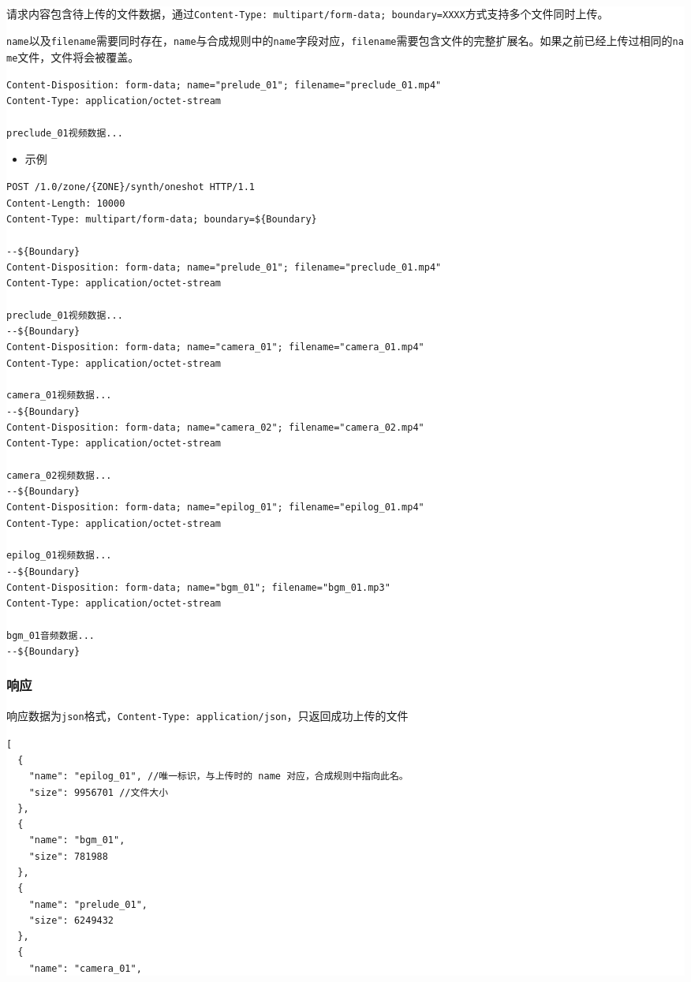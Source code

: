 请求内容包含待上传的文件数据，通过`Content-Type: multipart/form-data; boundary=XXXX`方式支持多个文件同时上传。

`name`以及`filename`需要同时存在，`name`与合成规则中的`name`字段对应，`filename`需要包含文件的完整扩展名。如果之前已经上传过相同的`name`文件，文件将会被覆盖。

```
Content-Disposition: form-data; name="prelude_01"; filename="preclude_01.mp4"
Content-Type: application/octet-stream

preclude_01视频数据...
```

* 示例

```
POST /1.0/zone/{ZONE}/synth/oneshot HTTP/1.1
Content-Length: 10000
Content-Type: multipart/form-data; boundary=${Boundary}

--${Boundary}
Content-Disposition: form-data; name="prelude_01"; filename="preclude_01.mp4"
Content-Type: application/octet-stream

preclude_01视频数据...
--${Boundary}
Content-Disposition: form-data; name="camera_01"; filename="camera_01.mp4"
Content-Type: application/octet-stream

camera_01视频数据...
--${Boundary}
Content-Disposition: form-data; name="camera_02"; filename="camera_02.mp4"
Content-Type: application/octet-stream

camera_02视频数据...
--${Boundary}
Content-Disposition: form-data; name="epilog_01"; filename="epilog_01.mp4"
Content-Type: application/octet-stream

epilog_01视频数据...
--${Boundary}
Content-Disposition: form-data; name="bgm_01"; filename="bgm_01.mp3"
Content-Type: application/octet-stream

bgm_01音频数据...
--${Boundary}
```

### 响应

响应数据为`json`格式，`Content-Type: application/json`，只返回成功上传的文件

```
[
  {
    "name": "epilog_01", //唯一标识，与上传时的 name 对应，合成规则中指向此名。
    "size": 9956701 //文件大小
  },
  {
    "name": "bgm_01",
    "size": 781988
  },
  {
    "name": "prelude_01",
    "size": 6249432
  },
  {
    "name": "camera_01",
```